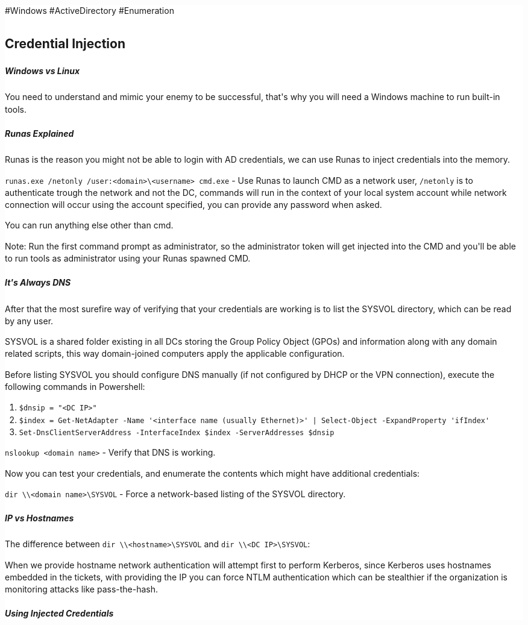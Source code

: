 #Windows #ActiveDirectory #Enumeration 
## Credential Injection

##### Windows vs Linux

You need to understand and mimic your enemy to be successful, that's why you will need a Windows machine to run built-in tools.

##### Runas Explained

Runas is the reason you might not be able to login with AD credentials, we can use Runas to inject credentials into the memory.

`runas.exe /netonly /user:<domain>\<username> cmd.exe` - Use Runas to launch CMD as a network user, `/netonly` is to authenticate trough the network and not the DC, commands will run in the context of your local system account while network connection will occur using the account specified, you can provide any password when asked.

You can run anything else other than cmd.

Note: Run the first command prompt as administrator, so the administrator token will get injected into the CMD and you'll be able to run tools as administrator using your Runas spawned CMD.

##### It's Always DNS

After that the most surefire way of verifying that your credentials are working is to list the SYSVOL directory, which can be read by any user.

SYSVOL is a shared folder existing in all DCs storing the Group Policy Object (GPOs) and information along with any domain related scripts, this way domain-joined computers apply the applicable configuration.

Before listing SYSVOL you should configure DNS manually (if not configured by DHCP or the VPN connection), execute the following commands in Powershell:

1. `$dnsip = "<DC IP>"`
2. `$index = Get-NetAdapter -Name '<interface name (usually Ethernet)>' | Select-Object -ExpandProperty 'ifIndex'`
3. `Set-DnsClientServerAddress -InterfaceIndex $index -ServerAddresses $dnsip`

`nslookup <domain name>` - Verify that DNS is working.

Now you can test your credentials, and enumerate the contents which might have additional credentials:

`dir \\<domain name>\SYSVOL` - Force a network-based listing of the SYSVOL directory.

##### IP vs Hostnames

The difference between `dir \\<hostname>\SYSVOL` and `dir \\<DC IP>\SYSVOL`:

When we provide hostname network authentication will attempt first to perform Kerberos, since Kerberos uses hostnames embedded in the tickets, with providing the IP you can force NTLM authentication which can be stealthier if the organization is monitoring attacks like pass-the-hash.

##### Using Injected Credentials
